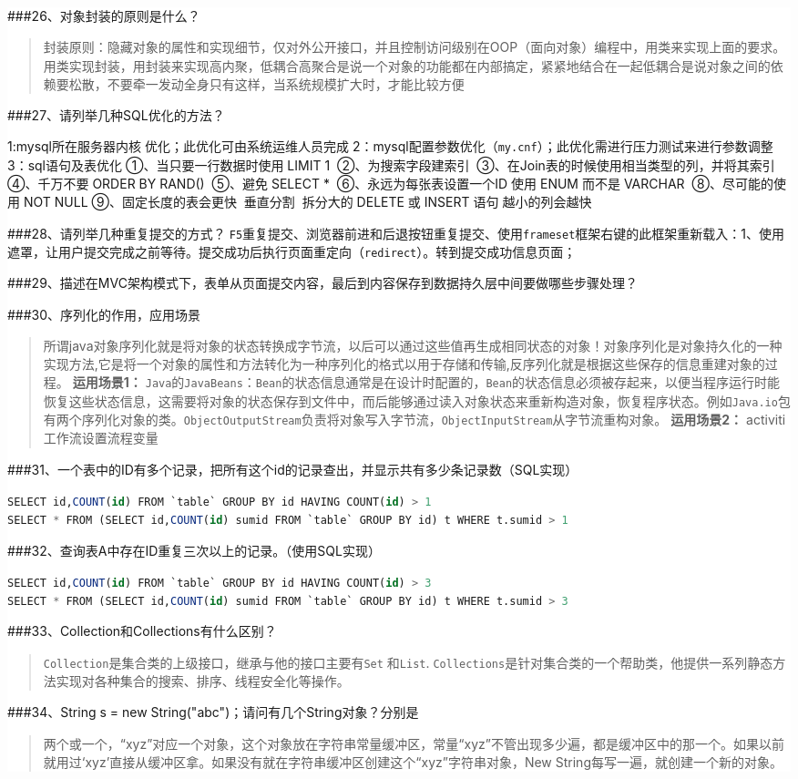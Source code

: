 ###26、对象封装的原则是什么？
>封装原则：隐藏对象的属性和实现细节，仅对外公开接口，并且控制访问级别在OOP（面向对象）编程中，用类来实现上面的要求。用类实现封装，用封装来实现高内聚，低耦合高聚合是说一个对象的功能都在内部搞定，紧紧地结合在一起低耦合是说对象之间的依赖要松散，不要牵一发动全身只有这样，当系统规模扩大时，才能比较方便

###27、请列举几种SQL优化的方法？

1:mysql所在服务器内核 优化；此优化可由系统运维人员完成
2：mysql配置参数优化（`my.cnf`）；此优化需进行压力测试来进行参数调整
3：sql语句及表优化 
    ①、当只要一行数据时使用 LIMIT 1 
    ②、为搜索字段建索引 
    ③、在Join表的时候使用相当类型的列，并将其索引 
    ④、千万不要 ORDER BY RAND() 
    ⑤、避免 SELECT * 
    ⑥、永远为每张表设置一个ID
    使用 ENUM 而不是 VARCHAR 
    ⑧、尽可能的使用 NOT NULL
    ⑨、固定长度的表会更快 
    垂直分割 
    拆分大的 DELETE 或 INSERT 语句
    越小的列会越快 

###28、请列举几种重复提交的方式？
`F5`重复提交、浏览器前进和后退按钮重复提交、使用`frameset`框架右键的此框架重新载入：1、使用遮罩，让用户提交完成之前等待。提交成功后执行页面重定向（`redirect`）。转到提交成功信息页面；

###29、描述在MVC架构模式下，表单从页面提交内容，最后到内容保存到数据持久层中间要做哪些步骤处理？

###30、序列化的作用，应用场景
>所谓java对象序列化就是将对象的状态转换成字节流，以后可以通过这些值再生成相同状态的对象！对象序列化是对象持久化的一种实现方法,它是将一个对象的属性和方法转化为一种序列化的格式以用于存储和传输,反序列化就是根据这些保存的信息重建对象的过程。
__运用场景1：__
`Java`的`JavaBeans`：`Bean`的状态信息通常是在设计时配置的，`Bean`的状态信息必须被存起来，以便当程序运行时能恢复这些状态信息，这需要将对象的状态保存到文件中，而后能够通过读入对象状态来重新构造对象，恢复程序状态。例如`Java.io`包有两个序列化对象的类。`ObjectOutputStream`负责将对象写入字节流，`ObjectInputStream`从字节流重构对象。
__运用场景2：__
activiti工作流设置流程变量

###31、一个表中的ID有多个记录，把所有这个id的记录查出，并显示共有多少条记录数（SQL实现）
```sql
SELECT id,COUNT(id) FROM `table` GROUP BY id HAVING COUNT(id) > 1  
SELECT * FROM (SELECT id,COUNT(id) sumid FROM `table` GROUP BY id) t WHERE t.sumid > 1  
```

###32、查询表A中存在ID重复三次以上的记录。（使用SQL实现）
```sql
SELECT id,COUNT(id) FROM `table` GROUP BY id HAVING COUNT(id) > 3  
SELECT * FROM (SELECT id,COUNT(id) sumid FROM `table` GROUP BY id) t WHERE t.sumid > 3 
```
###33、Collection和Collections有什么区别？
>`Collection`是集合类的上级接口，继承与他的接口主要有`Set` 和`List`. 
`Collections`是针对集合类的一个帮助类，他提供一系列静态方法实现对各种集合的搜索、排序、线程安全化等操作。

###34、String s = new String("abc")；请问有几个String对象？分别是
>两个或一个，“xyz”对应一个对象，这个对象放在字符串常量缓冲区，常量“xyz”不管出现多少遍，都是缓冲区中的那一个。如果以前就用过‘xyz’直接从缓冲区拿。如果没有就在字符串缓冲区创建这个“xyz”字符串对象，New String每写一遍，就创建一个新的对象。

